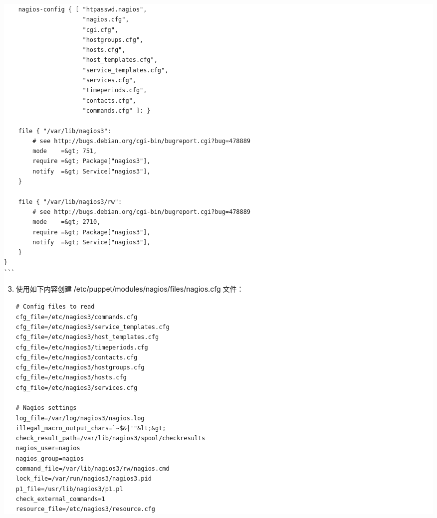         nagios-config { [ "htpasswd.nagios",
                          "nagios.cfg",
                          "cgi.cfg",
                          "hostgroups.cfg",
                          "hosts.cfg",
                          "host_templates.cfg",
                          "service_templates.cfg",
                          "services.cfg",
                          "timeperiods.cfg",
                          "contacts.cfg",
                          "commands.cfg" ]: }

        file { "/var/lib/nagios3":
            # see http://bugs.debian.org/cgi-bin/bugreport.cgi?bug=478889
            mode    =&gt; 751,
            require =&gt; Package["nagios3"],
            notify  =&gt; Service["nagios3"],
        }

        file { "/var/lib/nagios3/rw":
            # see http://bugs.debian.org/cgi-bin/bugreport.cgi?bug=478889
            mode    =&gt; 2710,
            require =&gt; Package["nagios3"],
            notify  =&gt; Service["nagios3"],
        }
    } 
    ```

3.  使用如下内容创建 /etc/puppet/modules/nagios/files/nagios.cfg 文件：

    ```
    # Config files to read
    cfg_file=/etc/nagios3/commands.cfg
    cfg_file=/etc/nagios3/service_templates.cfg
    cfg_file=/etc/nagios3/host_templates.cfg
    cfg_file=/etc/nagios3/timeperiods.cfg
    cfg_file=/etc/nagios3/contacts.cfg
    cfg_file=/etc/nagios3/hostgroups.cfg
    cfg_file=/etc/nagios3/hosts.cfg
    cfg_file=/etc/nagios3/services.cfg

    # Nagios settings
    log_file=/var/log/nagios3/nagios.log
    illegal_macro_output_chars=`~$&|'"&lt;&gt;
    check_result_path=/var/lib/nagios3/spool/checkresults
    nagios_user=nagios
    nagios_group=nagios
    command_file=/var/lib/nagios3/rw/nagios.cmd
    lock_file=/var/run/nagios3/nagios3.pid
    p1_file=/usr/lib/nagios3/p1.pl
    check_external_commands=1
    resource_file=/etc/nagios3/resource.cfg 
    ```
